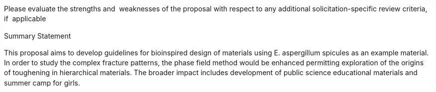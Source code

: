 Please evaluate the strengths and 
weaknesses of the proposal with respect to any additional solicitation-specific review criteria, if 
applicable 



Summary Statement 

This proposal aims to develop guidelines for bioinspired design of materials using E. aspergillum spicules as an example material. In order to study the complex fracture patterns, the phase field method would be enhanced permitting exploration of the origins of toughening in hierarchical materials. The broader impact includes development of public science educational materials and summer camp for girls.
